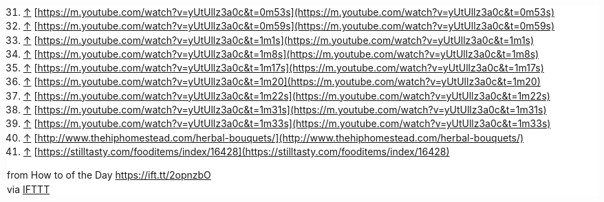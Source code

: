 31.  [↑](#_ref-31) [https://m.youtube.com/watch?v=yUtUllz3a0c&t=0m53s](https://m.youtube.com/watch?v=yUtUllz3a0c&t=0m53s)
32.  [↑](#_ref-32) [https://m.youtube.com/watch?v=yUtUllz3a0c&t=0m59s](https://m.youtube.com/watch?v=yUtUllz3a0c&t=0m59s)
33.  [↑](#_ref-33) [https://m.youtube.com/watch?v=yUtUllz3a0c&t=1m1s](https://m.youtube.com/watch?v=yUtUllz3a0c&t=1m1s)
34.  [↑](#_ref-34) [https://m.youtube.com/watch?v=yUtUllz3a0c&t=1m8s](https://m.youtube.com/watch?v=yUtUllz3a0c&t=1m8s)
35.  [↑](#_ref-35) [https://m.youtube.com/watch?v=yUtUllz3a0c&t=1m17s](https://m.youtube.com/watch?v=yUtUllz3a0c&t=1m17s)
36.  [↑](#_ref-36) [https://m.youtube.com/watch?v=yUtUllz3a0c&t=1m20](https://m.youtube.com/watch?v=yUtUllz3a0c&t=1m20)
37.  [↑](#_ref-37) [https://m.youtube.com/watch?v=yUtUllz3a0c&t=1m22s](https://m.youtube.com/watch?v=yUtUllz3a0c&t=1m22s)
38.  [↑](#_ref-38) [https://m.youtube.com/watch?v=yUtUllz3a0c&t=1m31s](https://m.youtube.com/watch?v=yUtUllz3a0c&t=1m31s)
39.  [↑](#_ref-39) [https://m.youtube.com/watch?v=yUtUllz3a0c&t=1m33s](https://m.youtube.com/watch?v=yUtUllz3a0c&t=1m33s)
40.  [↑](#_ref-40) [http://www.thehiphomestead.com/herbal-bouquets/](http://www.thehiphomestead.com/herbal-bouquets/)
41.  [↑](#_ref-41) [https://stilltasty.com/fooditems/index/16428](https://stilltasty.com/fooditems/index/16428)

  
  
from How to of the Day https://ift.tt/2opnzbO  
via [IFTTT](https://ifttt.com/?ref=da&site=blogger)